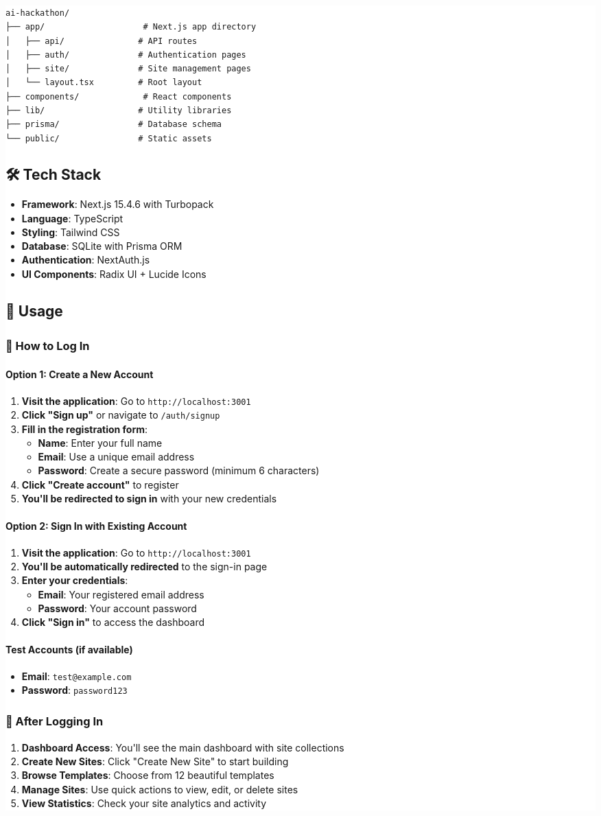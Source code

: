 ```
ai-hackathon/
├── app/                    # Next.js app directory
│   ├── api/               # API routes
│   ├── auth/              # Authentication pages
│   ├── site/              # Site management pages
│   └── layout.tsx         # Root layout
├── components/             # React components
├── lib/                   # Utility libraries
├── prisma/                # Database schema
└── public/                # Static assets
```

## 🛠️ Tech Stack

- **Framework**: Next.js 15.4.6 with Turbopack
- **Language**: TypeScript
- **Styling**: Tailwind CSS
- **Database**: SQLite with Prisma ORM
- **Authentication**: NextAuth.js
- **UI Components**: Radix UI + Lucide Icons

## 🚀 Usage

### **🔐 How to Log In**

#### **Option 1: Create a New Account**
1. **Visit the application**: Go to `http://localhost:3001`
2. **Click "Sign up"** or navigate to `/auth/signup`
3. **Fill in the registration form**:
   - **Name**: Enter your full name
   - **Email**: Use a unique email address
   - **Password**: Create a secure password (minimum 6 characters)
4. **Click "Create account"** to register
5. **You'll be redirected to sign in** with your new credentials

#### **Option 2: Sign In with Existing Account**
1. **Visit the application**: Go to `http://localhost:3001`
2. **You'll be automatically redirected** to the sign-in page
3. **Enter your credentials**:
   - **Email**: Your registered email address
   - **Password**: Your account password
4. **Click "Sign in"** to access the dashboard

#### **Test Accounts (if available)**
- **Email**: `test@example.com`
- **Password**: `password123`

### **🎯 After Logging In**

1. **Dashboard Access**: You'll see the main dashboard with site collections
2. **Create New Sites**: Click "Create New Site" to start building
3. **Browse Templates**: Choose from 12 beautiful templates
4. **Manage Sites**: Use quick actions to view, edit, or delete sites
5. **View Statistics**: Check your site analytics and activity
